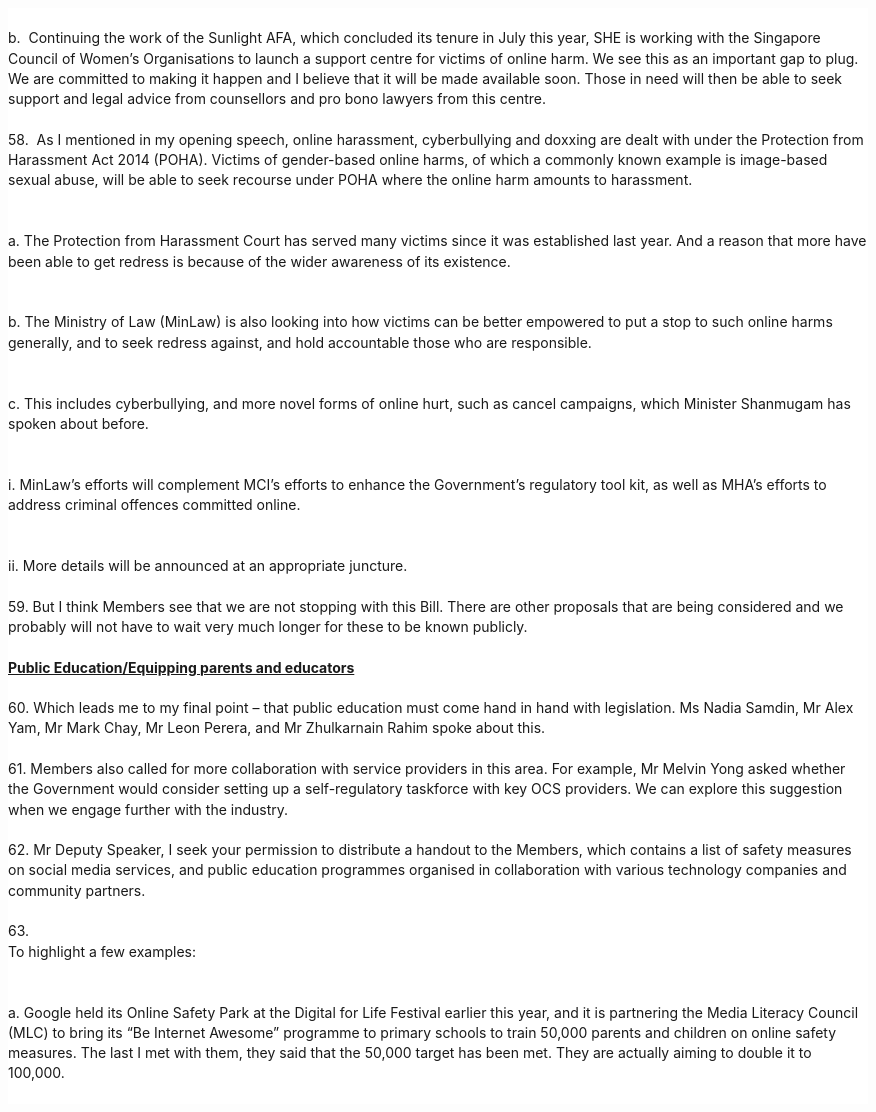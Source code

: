 <span style="white-space: pre;">		</span>b.<span style="white-space: pre;">	</span><span> </span>Continuing the work of the Sunlight AFA, which concluded its tenure in July this year, SHE is working with the Singapore Council of Women’s Organisations to launch a support centre for victims of online harm. We see this as an important gap to plug. We are committed to making it happen and I believe that it will be made available soon. Those in need will then be able to seek support and legal advice from counsellors and pro bono lawyers from this centre.&nbsp;<br>
<br>
58.<span style="white-space: pre;">			</span><span> </span>As I mentioned in my opening speech, online harassment, cyberbullying and doxxing are dealt with under the Protection from Harassment Act 2014 (POHA). Victims of gender-based online harms, of which a commonly known example is image-based sexual abuse, will be able to seek recourse under POHA where the online harm amounts to harassment.&nbsp;<br>
<br>
<span style="white-space: pre;">		</span>a.<span style="white-space: pre;"> 	</span>The Protection from Harassment Court has served many victims since it was established last year. And a reason that more have been able to get redress is because of the wider awareness of its existence.<br>
<br>
<span style="white-space: pre;">		</span>b.<span style="white-space: pre;"> 	</span>The Ministry of Law (MinLaw) is also looking into how victims can be better empowered to put a stop to such online harms generally, and to seek redress against, and hold accountable those who are responsible.<br>
<br>
<span style="white-space: pre;">		</span>c.<span style="white-space: pre;"> 	</span>This includes cyberbullying, and more novel forms of online hurt, such as cancel campaigns, which Minister Shanmugam has spoken about before.<br>
<br>
<span style="white-space: pre;">			</span>i.<span style="white-space: pre;"> 	</span>MinLaw’s efforts will complement MCI’s efforts to enhance the Government’s regulatory tool kit, as well as MHA’s efforts to address criminal offences committed online.<br>
<br>
<span style="white-space: pre;">			</span>ii.<span style="white-space: pre;"> 	</span>More details will be announced at an appropriate juncture.<br>
<br>
59.<span style="white-space: pre;"> 		</span>But I think Members see that we are not stopping with this Bill. There are other proposals that are being considered and we probably will not have to wait very much longer for these to be known publicly.<br>
<br>
<strong><span style="text-decoration: underline;">Public Education/Equipping parents and educators</span></strong><br>
<br>
60.<span style="white-space: pre;"> 		</span>Which leads me to my final point – that public education must come hand in hand with legislation. Ms Nadia Samdin, Mr Alex Yam, Mr Mark Chay, Mr Leon Perera, and Mr Zhulkarnain Rahim spoke about this.&nbsp;&nbsp;<br>
<br>
61.<span style="white-space: pre;"> 		</span>Members also called for more collaboration with service providers in this area. For example, Mr Melvin Yong asked whether the Government would consider setting up a self-regulatory taskforce with key OCS providers. We can explore this suggestion when we engage further with the industry.&nbsp;<br>
<br>
62.<span style="white-space: pre;"> 		</span>Mr Deputy Speaker, I seek your permission to distribute a handout to the Members, which contains a list of safety measures on social media services, and public education programmes organised in collaboration with various technology companies and community partners.<br>
<br>
63.<span style="white-space: pre;"> 		</span>To highlight a few examples:<br>
<br>
<span style="white-space: pre;">		</span>a.<span style="white-space: pre;"> 	</span>Google held its Online Safety Park at the Digital for Life Festival earlier this year, and it is partnering the Media Literacy Council (MLC) to bring its “Be Internet Awesome” programme to primary schools to train 50,000 parents and children on online safety measures. The last I met with them, they said that the 50,000 target has been met. They are actually aiming to double it to 100,000.<br>
<br>